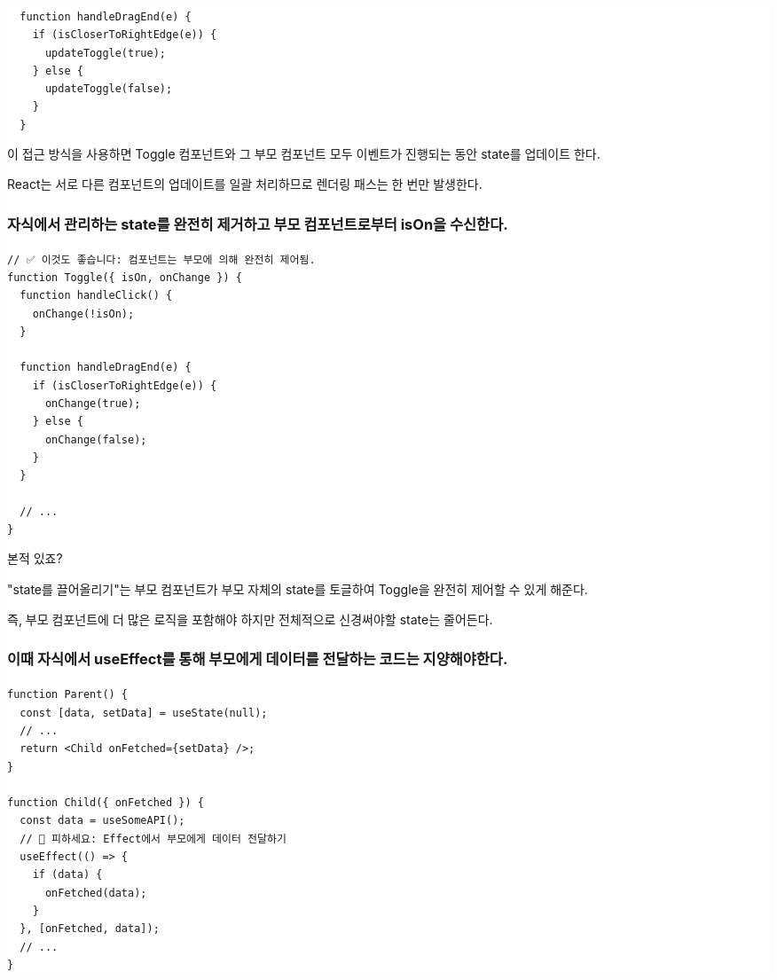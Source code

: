 ```
  function handleDragEnd(e) {
    if (isCloserToRightEdge(e)) {
      updateToggle(true);
    } else {
      updateToggle(false);
    }
  }
 ```

이 접근 방식을 사용하면 Toggle 컴포넌트와 그 부모 컴포넌트 모두 이벤트가 진행되는 동안 state를 업데이트 한다.

 

React는 서로 다른 컴포넌트의 업데이트를 일괄 처리하므로 렌더링 패스는 한 번만 발생한다.

 

### 자식에서 관리하는 state를 완전히 제거하고 부모 컴포넌트로부터 isOn을 수신한다.
```
// ✅ 이것도 좋습니다: 컴포넌트는 부모에 의해 완전히 제어됨.
function Toggle({ isOn, onChange }) {
  function handleClick() {
    onChange(!isOn);
  }

  function handleDragEnd(e) {
    if (isCloserToRightEdge(e)) {
      onChange(true);
    } else {
      onChange(false);
    }
  }

  // ...
}
```
 본적 있죠?

"state를 끌어올리기"는 부모 컴포넌트가 부모 자체의 state를 토글하여 Toggle을 완전히 제어할 수 있게 해준다.

 

즉, 부모 컴포넌트에 더 많은 로직을 포함해야 하지만 전체적으로 신경써야할 state는 줄어든다.

 

### 이때 자식에서 useEffect를 통해 부모에게 데이터를 전달하는 코드는 지양해야한다.
 
```
function Parent() {
  const [data, setData] = useState(null);
  // ...
  return <Child onFetched={setData} />;
}

function Child({ onFetched }) {
  const data = useSomeAPI();
  // 🔴 피하세요: Effect에서 부모에게 데이터 전달하기
  useEffect(() => {
    if (data) {
      onFetched(data);
    }
  }, [onFetched, data]);
  // ...
}
 ```
